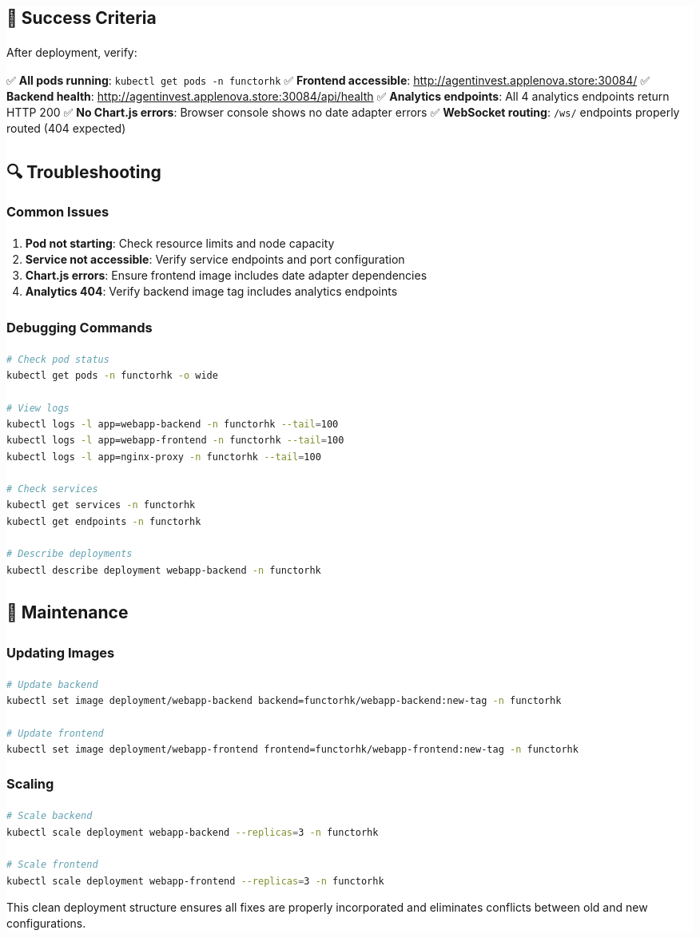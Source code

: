 ## 🎯 Success Criteria

After deployment, verify:

✅ **All pods running**: `kubectl get pods -n functorhk`
✅ **Frontend accessible**: http://agentinvest.applenova.store:30084/
✅ **Backend health**: http://agentinvest.applenova.store:30084/api/health
✅ **Analytics endpoints**: All 4 analytics endpoints return HTTP 200
✅ **No Chart.js errors**: Browser console shows no date adapter errors
✅ **WebSocket routing**: `/ws/` endpoints properly routed (404 expected)

## 🔍 Troubleshooting

### **Common Issues**
1. **Pod not starting**: Check resource limits and node capacity
2. **Service not accessible**: Verify service endpoints and port configuration
3. **Chart.js errors**: Ensure frontend image includes date adapter dependencies
4. **Analytics 404**: Verify backend image tag includes analytics endpoints

### **Debugging Commands**
```bash
# Check pod status
kubectl get pods -n functorhk -o wide

# View logs
kubectl logs -l app=webapp-backend -n functorhk --tail=100
kubectl logs -l app=webapp-frontend -n functorhk --tail=100
kubectl logs -l app=nginx-proxy -n functorhk --tail=100

# Check services
kubectl get services -n functorhk
kubectl get endpoints -n functorhk

# Describe deployments
kubectl describe deployment webapp-backend -n functorhk
```

## 📝 Maintenance

### **Updating Images**
```bash
# Update backend
kubectl set image deployment/webapp-backend backend=functorhk/webapp-backend:new-tag -n functorhk

# Update frontend
kubectl set image deployment/webapp-frontend frontend=functorhk/webapp-frontend:new-tag -n functorhk
```

### **Scaling**
```bash
# Scale backend
kubectl scale deployment webapp-backend --replicas=3 -n functorhk

# Scale frontend
kubectl scale deployment webapp-frontend --replicas=3 -n functorhk
```

This clean deployment structure ensures all fixes are properly incorporated and eliminates conflicts between old and new configurations.
